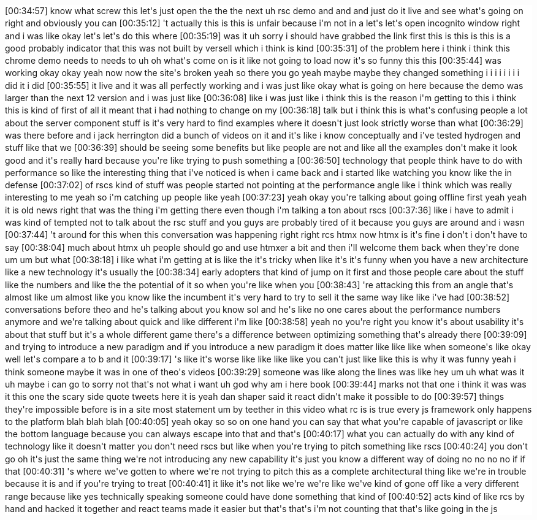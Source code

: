 [00:34:57]  know what screw this let's just open the the the next uh rsc demo and and and just do it live and see what's going on right and obviously you can
[00:35:12] 't actually this is this is unfair because i'm not in a let's let's open incognito window right and i was like okay let's let's do this where
[00:35:19]  was it uh sorry i should have grabbed the link first this is this is this is a good probably indicator that this was not built by versell which i think is kind
[00:35:31]  of the problem here i think i think this chrome demo needs to needs to uh oh what's come on is it like not going to load now it's so funny this this
[00:35:44]  was working okay okay yeah now now the site's broken yeah so there you go yeah maybe maybe they changed something i i i i i i i i did it i did
[00:35:55]  it live and it was all perfectly working and i was just like okay what is going on here because the demo was larger than the next 12 version and i was just like
[00:36:08]  like i was just like i think this is the reason i'm getting to this i think this is kind of first of all it meant that i had nothing to change on my
[00:36:18]  talk but i think this is what's confusing people a lot about the server component stuff is it's very hard to find examples where it doesn't just look strictly worse than what
[00:36:29]  was there before and i jack herrington did a bunch of videos on it and it's like i know conceptually and i've tested hydrogen and stuff like that we
[00:36:39]  should be seeing some benefits but like people are not and like all the examples don't make it look good and it's really hard because you're like trying to push something a
[00:36:50]  technology that people think have to do with performance so like the interesting thing that i've noticed is when i came back and i started like watching you know like the in defense
[00:37:02]  of rscs kind of stuff was people started not pointing at the performance angle like i think which was really interesting to me yeah so i'm catching up people like yeah
[00:37:23]  yeah okay you're talking about going offline first yeah yeah it is old news right that was the thing i'm getting there even though i'm talking a ton about rscs
[00:37:36]  like i have to admit i was kind of tempted not to talk about the rsc stuff and you guys are probably tired of it because you guys are around and i wasn
[00:37:44] 't around for this when this conversation was happening right right rcs htmx now htmx is it's fine i don't i don't have to say
[00:38:04]  much about htmx uh people should go and use htmxer a bit and then i'll welcome them back when they're done um um but what
[00:38:18]  i like what i'm getting at is like the it's tricky when like it's it's funny when you have a new architecture like a new technology it's usually the
[00:38:34]  early adopters that kind of jump on it first and those people care about the stuff like the numbers and like the the potential of it so when you're like when you
[00:38:43] 're attacking this from an angle that's almost like um almost like you know like the incumbent it's very hard to try to sell it the same way like like i've had
[00:38:52]  conversations before theo and he's talking about you know sol and he's like no one cares about the performance numbers anymore and we're talking about quick and like different i'm like
[00:38:58]  yeah no you're right you know it's about usability it's about that stuff but it's a whole different game there's a difference between optimizing something that's already there
[00:39:09]  and trying to introduce a new paradigm and if you introduce a new paradigm it does matter like like like when someone's like okay well let's compare a to b and it
[00:39:17] 's like it's worse like like like like you can't just like like this is why it was funny yeah i think someone maybe it was in one of theo's videos
[00:39:29]  someone was like along the lines was like hey um uh what was it uh maybe i can go to sorry not that's not what i want uh god why am i here book
[00:39:44] marks not that one i think it was was it this one the scary side quote tweets here it is yeah dan shaper said it react didn't make it possible to do
[00:39:57]  things they're impossible before is in a site most statement um by teether in this video what rc is is true every js framework only happens to the platform blah blah blah
[00:40:05]  yeah okay so so on one hand you can say that what you're capable of javascript or like the bottom language because you can always escape into that and that's
[00:40:17]  what you can actually do with any kind of technology like it doesn't matter you don't need rscs but like when you're trying to pitch something like rscs
[00:40:24]  you don't go oh it's just the same thing we're not introducing any new capability it's just you know a different way of doing no no no no if if that
[00:40:31] 's where we've gotten to where we're not trying to pitch this as a complete architectural thing like we're in trouble because it is and if you're trying to treat
[00:40:41]  it like it's not like we're we're like we've kind of gone off like a very different range because like yes technically speaking someone could have done something that kind of
[00:40:52]  acts kind of like rcs by hand and hacked it together and react teams made it easier but that's that's i'm not counting that that's like going in the js